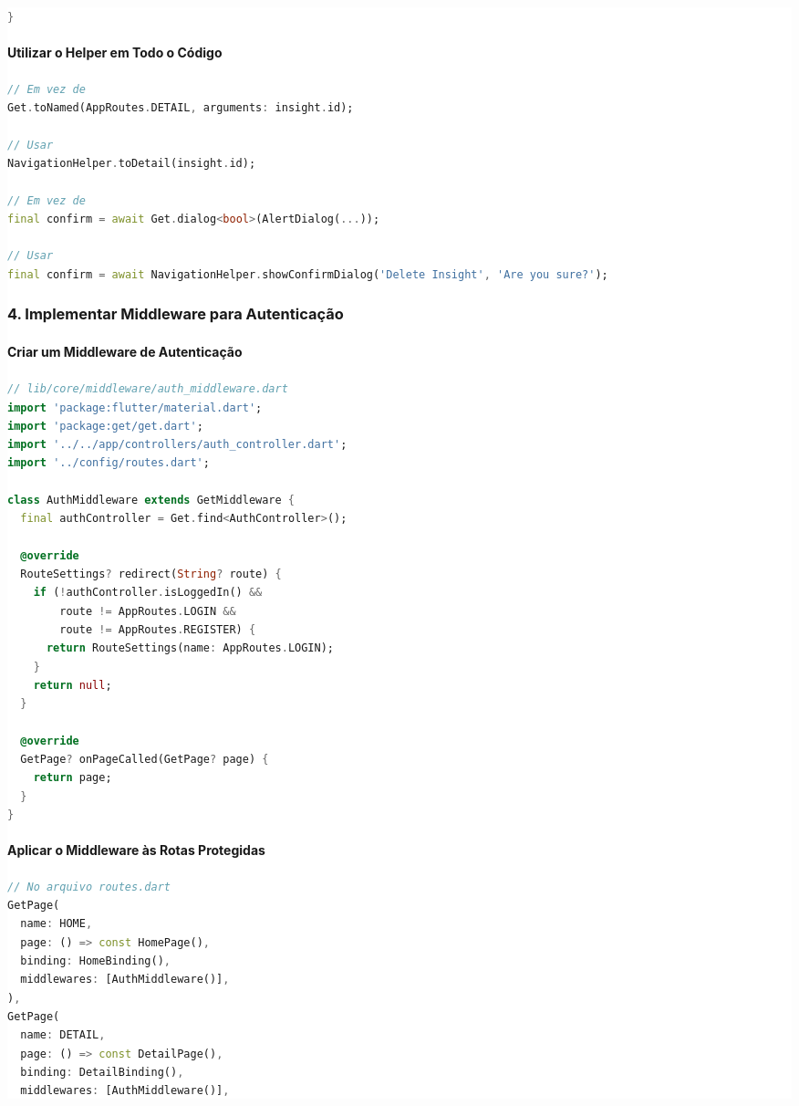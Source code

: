 ```dart
}
```

#### Utilizar o Helper em Todo o Código

```dart
// Em vez de
Get.toNamed(AppRoutes.DETAIL, arguments: insight.id);

// Usar
NavigationHelper.toDetail(insight.id);

// Em vez de
final confirm = await Get.dialog<bool>(AlertDialog(...));

// Usar
final confirm = await NavigationHelper.showConfirmDialog('Delete Insight', 'Are you sure?');
```

### 4. Implementar Middleware para Autenticação

#### Criar um Middleware de Autenticação

```dart
// lib/core/middleware/auth_middleware.dart
import 'package:flutter/material.dart';
import 'package:get/get.dart';
import '../../app/controllers/auth_controller.dart';
import '../config/routes.dart';

class AuthMiddleware extends GetMiddleware {
  final authController = Get.find<AuthController>();
  
  @override
  RouteSettings? redirect(String? route) {
    if (!authController.isLoggedIn() && 
        route != AppRoutes.LOGIN && 
        route != AppRoutes.REGISTER) {
      return RouteSettings(name: AppRoutes.LOGIN);
    }
    return null;
  }
  
  @override
  GetPage? onPageCalled(GetPage? page) {
    return page;
  }
}
```

#### Aplicar o Middleware às Rotas Protegidas

```dart
// No arquivo routes.dart
GetPage(
  name: HOME,
  page: () => const HomePage(),
  binding: HomeBinding(),
  middlewares: [AuthMiddleware()],
),
GetPage(
  name: DETAIL,
  page: () => const DetailPage(),
  binding: DetailBinding(),
  middlewares: [AuthMiddleware()],
```